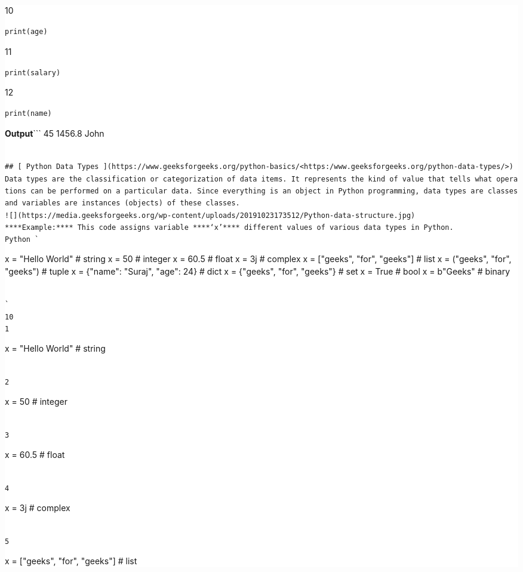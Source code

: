 10
```
print(age)
```

11
```
print(salary)
```

12
```
print(name)
```

**Output**```
45
1456.8
John
```

## [ Python Data Types ](https://www.geeksforgeeks.org/python-basics/<https:/www.geeksforgeeks.org/python-data-types/>)
Data types are the classification or categorization of data items. It represents the kind of value that tells what operations can be performed on a particular data. Since everything is an object in Python programming, data types are classes and variables are instances (objects) of these classes. 
![](https://media.geeksforgeeks.org/wp-content/uploads/20191023173512/Python-data-structure.jpg)
****Example:**** This code assigns variable ****‘x’**** different values of various data types in Python. 
Python `
```
x = "Hello World" # string
x = 50 # integer
x = 60.5 # float
x = 3j # complex
x = ["geeks", "for", "geeks"] # list 
x = ("geeks", "for", "geeks") # tuple
x = {"name": "Suraj", "age": 24} # dict
x = {"geeks", "for", "geeks"} # set
x = True # bool
x = b"Geeks" # binary

```

`
10
1
```
x = "Hello World" # string
```

2
```
x = 50 # integer
```

3
```
x = 60.5 # float
```

4
```
x = 3j # complex
```

5
```
x = ["geeks", "for", "geeks"] # list 